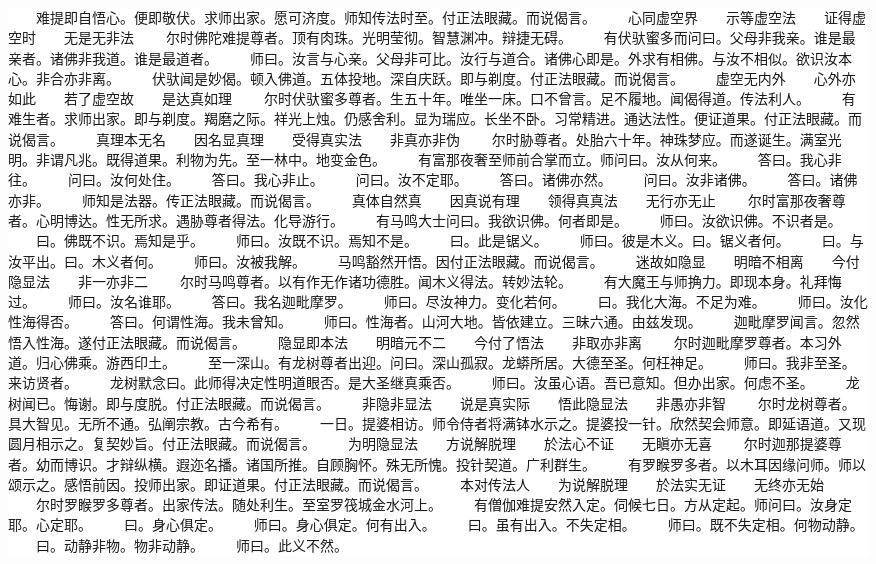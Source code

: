 　　难提即自悟心。便即敬伏。求师出家。愿可济度。师知传法时至。付正法眼藏。而说偈言。
　　心同虚空界　　示等虚空法　　证得虚空时　　无是无非法
　　尔时佛陀难提尊者。顶有肉珠。光明莹彻。智慧渊冲。辩捷无碍。
　　有伏驮蜜多而问曰。父母非我亲。谁是最亲者。诸佛非我道。谁是最道者。
　　师曰。汝言与心亲。父母非可比。汝行与道合。诸佛心即是。外求有相佛。与汝不相似。欲识汝本心。非合亦非离。
　　伏驮闻是妙偈。顿入佛道。五体投地。深自庆跃。即与剃度。付正法眼藏。而说偈言。
　　虚空无内外　　心外亦如此　　若了虚空故　　是达真如理
　　尔时伏驮蜜多尊者。生五十年。唯坐一床。口不曾言。足不履地。闻偈得道。传法利人。
　　有难生者。求师出家。即与剃度。羯磨之际。祥光上烛。仍感舍利。显为瑞应。长坐不卧。习常精进。通达法性。便证道果。付正法眼藏。而说偈言。
　　真理本无名　　因名显真理　　受得真实法　　非真亦非伪
　　尔时胁尊者。处胎六十年。神珠梦应。而遂诞生。满室光明。非谓凡兆。既得道果。利物为先。至一林中。地变金色。
　　有富那夜奢至师前合掌而立。师问曰。汝从何来。
　　答曰。我心非往。
　　问曰。汝何处住。
　　答曰。我心非止。
　　问曰。汝不定耶。
　　答曰。诸佛亦然。
　　问曰。汝非诸佛。
　　答曰。诸佛亦非。
　　师知是法器。传正法眼藏。而说偈言。
　　真体自然真　　因真说有理　　领得真真法　　无行亦无止
　　尔时富那夜奢尊者。心明博达。性无所求。遇胁尊者得法。化导游行。
　　有马鸣大士问曰。我欲识佛。何者即是。
　　师曰。汝欲识佛。不识者是。
　　曰。佛既不识。焉知是乎。
　　师曰。汝既不识。焉知不是。
　　曰。此是锯义。
　　师曰。彼是木义。曰。锯义者何。
　　曰。与汝平出。曰。木义者何。
　　师曰。汝被我解。
　　马鸣豁然开悟。因付正法眼藏。而说偈言。
　　迷故如隐显　　明暗不相离　　今付隐显法　　非一亦非二
　　尔时马鸣尊者。以有作无作诸功德胜。闻木义得法。转妙法轮。
　　有大魔王与师捔力。即现本身。礼拜悔过。
　　师曰。汝名谁耶。
　　答曰。我名迦毗摩罗。
　　师曰。尽汝神力。变化若何。
　　曰。我化大海。不足为难。
　　师曰。汝化性海得否。
　　答曰。何谓性海。我未曾知。
　　师曰。性海者。山河大地。皆依建立。三昧六通。由兹发现。
　　迦毗摩罗闻言。忽然悟入性海。遂付正法眼藏。而说偈言。
　　隐显即本法　　明暗元不二　　今付了悟法　　非取亦非离
　　尔时迦毗摩罗尊者。本习外道。归心佛乘。游西印土。
　　至一深山。有龙树尊者出迎。问曰。深山孤寂。龙蟒所居。大德至圣。何枉神足。
　　师曰。我非至圣。来访贤者。
　　龙树默念曰。此师得决定性明道眼否。是大圣继真乘否。
　　师曰。汝虽心语。吾已意知。但办出家。何虑不圣。
　　龙树闻已。悔谢。即与度脱。付正法眼藏。而说偈言。
　　非隐非显法　　说是真实际　　悟此隐显法　　非愚亦非智
　　尔时龙树尊者。具大智见。无所不通。弘阐宗教。古今希有。
　　一日。提婆相访。师令侍者将满钵水示之。提婆投一针。欣然契会师意。即延语道。又现圆月相示之。复契妙旨。付正法眼藏。而说偈言。
　　为明隐显法　　方说解脱理　　於法心不证　　无瞋亦无喜
　　尔时迦那提婆尊者。幼而博识。才辩纵横。遐迩名播。诸国所推。自顾胸怀。殊无所愧。投针契道。广利群生。
　　有罗睺罗多者。以木耳因缘问师。师以颂示之。感悟前因。投师出家。即证道果。付正法眼藏。而说偈言。
　　本对传法人　　为说解脱理　　於法实无证　　无终亦无始
　　尔时罗睺罗多尊者。出家传法。随处利生。至室罗筏城金水河上。
　　有僧伽难提安然入定。伺候七日。方从定起。师问曰。汝身定耶。心定耶。
　　曰。身心俱定。
　　师曰。身心俱定。何有出入。
　　曰。虽有出入。不失定相。
　　师曰。既不失定相。何物动静。
　　曰。动静非物。物非动静。
　　师曰。此义不然。